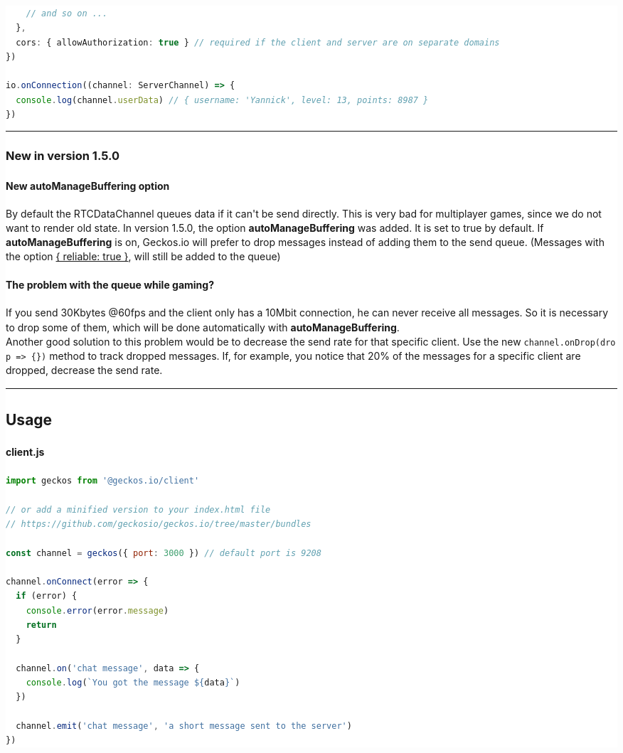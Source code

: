 ```ts
    // and so on ...
  },
  cors: { allowAuthorization: true } // required if the client and server are on separate domains
})

io.onConnection((channel: ServerChannel) => {
  console.log(channel.userData) // { username: 'Yannick', level: 13, points: 8987 }
})
```

---

### New in version 1.5.0

#### New autoManageBuffering option

By default the RTCDataChannel queues data if it can't be send directly. This is very bad for multiplayer games, since we do not want to render old state. In version 1.5.0, the option **autoManageBuffering** was added. It is set to true by default. If **autoManageBuffering** is on, Geckos.io will prefer to drop messages instead of adding them to the send queue. (Messages with the option [{ reliable: true }](#reliable-messages), will still be added to the queue)

#### The problem with the queue while gaming?

If you send 30Kbytes @60fps and the client only has a 10Mbit connection, he can never receive all messages. So it is necessary to drop some of them, which will be done automatically with **autoManageBuffering**.  
Another good solution to this problem would be to decrease the send rate for that specific client. Use the new `channel.onDrop(drop => {})` method to track dropped messages. If, for example, you notice that 20% of the messages for a specific client are dropped, decrease the send rate.

---

## Usage

#### client.js

```js
import geckos from '@geckos.io/client'

// or add a minified version to your index.html file
// https://github.com/geckosio/geckos.io/tree/master/bundles

const channel = geckos({ port: 3000 }) // default port is 9208

channel.onConnect(error => {
  if (error) {
    console.error(error.message)
    return
  }

  channel.on('chat message', data => {
    console.log(`You got the message ${data}`)
  })

  channel.emit('chat message', 'a short message sent to the server')
})
```
